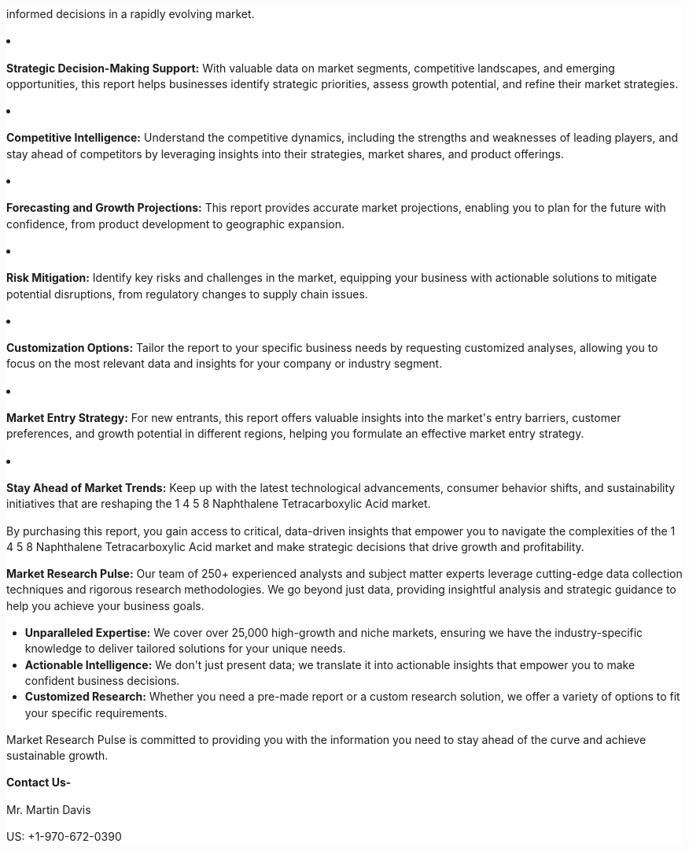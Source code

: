 informed decisions in a rapidly evolving market.</p></li><li><p><strong>Strategic Decision-Making Support:</strong> With valuable data on market segments, competitive landscapes, and emerging opportunities, this report helps businesses identify strategic priorities, assess growth potential, and refine their market strategies.</p></li><li><p><strong>Competitive Intelligence:</strong> Understand the competitive dynamics, including the strengths and weaknesses of leading players, and stay ahead of competitors by leveraging insights into their strategies, market shares, and product offerings.</p></li><li><p><strong>Forecasting and Growth Projections:</strong> This report provides accurate market projections, enabling you to plan for the future with confidence, from product development to geographic expansion.</p></li><li><p><strong>Risk Mitigation:</strong> Identify key risks and challenges in the market, equipping your business with actionable solutions to mitigate potential disruptions, from regulatory changes to supply chain issues.</p></li><li><p><strong>Customization Options:</strong> Tailor the report to your specific business needs by requesting customized analyses, allowing you to focus on the most relevant data and insights for your company or industry segment.</p></li><li><p><strong>Market Entry Strategy:</strong> For new entrants, this report offers valuable insights into the market's entry barriers, customer preferences, and growth potential in different regions, helping you formulate an effective market entry strategy.</p></li><li><p><strong>Stay Ahead of Market Trends:</strong> Keep up with the latest technological advancements, consumer behavior shifts, and sustainability initiatives that are reshaping the 1 4 5 8 Naphthalene Tetracarboxylic Acid market.</p></li></ol><p>By purchasing this report, you gain access to critical, data-driven insights that empower you to navigate the complexities of the 1 4 5 8 Naphthalene Tetracarboxylic Acid market and make strategic decisions that drive growth and profitability.</p><p><strong>Market Research Pulse:</strong>&nbsp;Our team of 250+ experienced analysts and subject matter experts leverage cutting-edge data collection techniques and rigorous research methodologies. We go beyond just data, providing insightful analysis and strategic guidance to help you achieve your business goals.</p><ul><li><strong>Unparalleled Expertise:</strong>&nbsp;We cover over 25,000 high-growth and niche markets, ensuring we have the industry-specific knowledge to deliver tailored solutions for your unique needs.</li><li><strong>Actionable Intelligence:</strong>&nbsp;We don't just present data; we translate it into actionable insights that empower you to make confident business decisions.</li><li><strong>Customized Research:</strong>&nbsp;Whether you need a pre-made report or a custom research solution, we offer a variety of options to fit your specific requirements.</li></ul><p>Market Research Pulse is committed to providing you with the information you need to stay ahead of the curve and achieve sustainable growth.</p><p><strong>Contact Us-</strong></p><p>Mr. Martin Davis</p><p>US: +1-970-672-0390</p>
